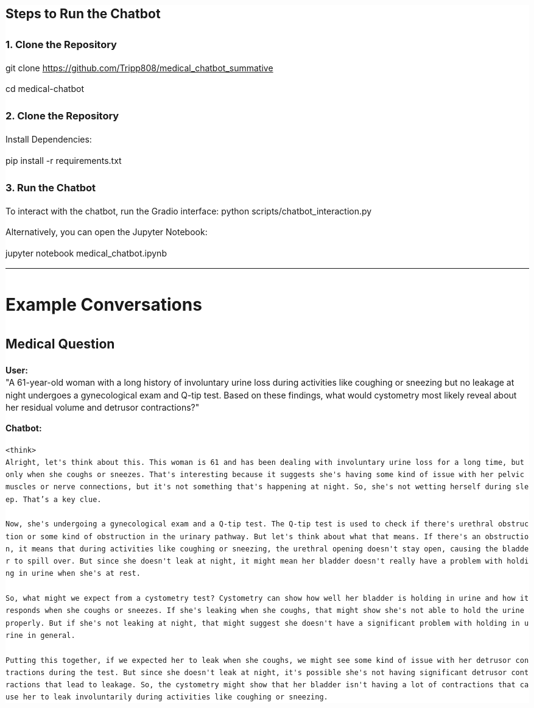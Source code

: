 ## **Steps to Run the Chatbot**

### **1. Clone the Repository**

git clone https://github.com/Tripp808/medical_chatbot_summative

cd medical-chatbot

### **2. Clone the Repository**

Install Dependencies:

pip install -r requirements.txt

### **3. Run the Chatbot**

To interact with the chatbot, run the Gradio interface:
python scripts/chatbot_interaction.py

Alternatively, you can open the Jupyter Notebook:

jupyter notebook medical_chatbot.ipynb

---

# Example Conversations

## Medical Question

**User:**  
"A 61-year-old woman with a long history of involuntary urine loss during activities like coughing or sneezing
but no leakage at night undergoes a gynecological exam and Q-tip test. Based on these findings,
what would cystometry most likely reveal about her residual volume and detrusor contractions?"

**Chatbot:**

```
<think>
Alright, let's think about this. This woman is 61 and has been dealing with involuntary urine loss for a long time, but only when she coughs or sneezes. That's interesting because it suggests she's having some kind of issue with her pelvic muscles or nerve connections, but it's not something that's happening at night. So, she's not wetting herself during sleep. That’s a key clue.

Now, she's undergoing a gynecological exam and a Q-tip test. The Q-tip test is used to check if there's urethral obstruction or some kind of obstruction in the urinary pathway. But let's think about what that means. If there's an obstruction, it means that during activities like coughing or sneezing, the urethral opening doesn't stay open, causing the bladder to spill over. But since she doesn't leak at night, it might mean her bladder doesn't really have a problem with holding in urine when she's at rest.

So, what might we expect from a cystometry test? Cystometry can show how well her bladder is holding in urine and how it responds when she coughs or sneezes. If she's leaking when she coughs, that might show she's not able to hold the urine properly. But if she's not leaking at night, that might suggest she doesn't have a significant problem with holding in urine in general.

Putting this together, if we expected her to leak when she coughs, we might see some kind of issue with her detrusor contractions during the test. But since she doesn't leak at night, it's possible she's not having significant detrusor contractions that lead to leakage. So, the cystometry might show that her bladder isn't having a lot of contractions that cause her to leak involuntarily during activities like coughing or sneezing.

```